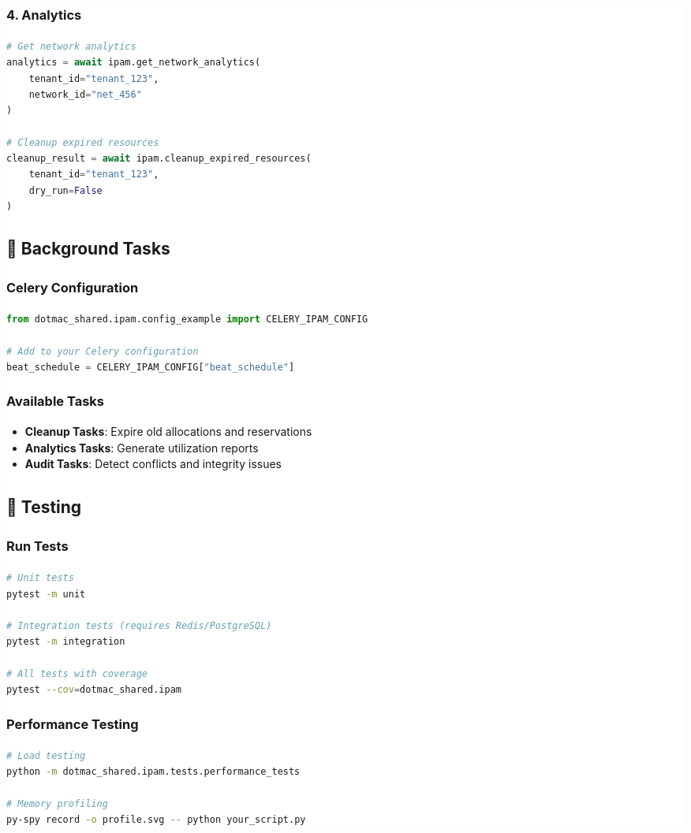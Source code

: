 ### 4. Analytics

```python
# Get network analytics
analytics = await ipam.get_network_analytics(
    tenant_id="tenant_123",
    network_id="net_456"
)

# Cleanup expired resources
cleanup_result = await ipam.cleanup_expired_resources(
    tenant_id="tenant_123",
    dry_run=False
)
```

## 🤖 Background Tasks

### Celery Configuration

```python
from dotmac_shared.ipam.config_example import CELERY_IPAM_CONFIG

# Add to your Celery configuration
beat_schedule = CELERY_IPAM_CONFIG["beat_schedule"]
```

### Available Tasks

- **Cleanup Tasks**: Expire old allocations and reservations
- **Analytics Tasks**: Generate utilization reports
- **Audit Tasks**: Detect conflicts and integrity issues

## 🧪 Testing

### Run Tests

```bash
# Unit tests
pytest -m unit

# Integration tests (requires Redis/PostgreSQL)
pytest -m integration

# All tests with coverage
pytest --cov=dotmac_shared.ipam
```

### Performance Testing

```bash
# Load testing
python -m dotmac_shared.ipam.tests.performance_tests

# Memory profiling
py-spy record -o profile.svg -- python your_script.py
```
